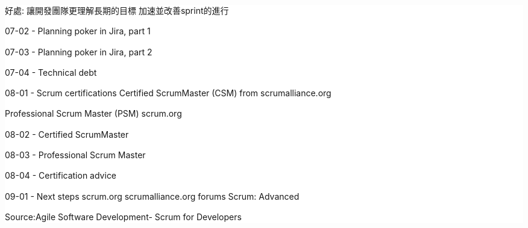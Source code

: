 好處:
讓開發團隊更理解長期的目標
加速並改善sprint的進行


07-02 - Planning poker in Jira, part 1



07-03 - Planning poker in Jira, part 2



07-04 - Technical debt



08-01 - Scrum certifications
Certified ScrumMaster (CSM)
from scrumalliance.org

Professional Scrum Master (PSM)
scrum.org

08-02 - Certified ScrumMaster


08-03 - Professional Scrum Master


08-04 - Certification advice


09-01 - Next steps
scrum.org
scrumalliance.org forums
Scrum: Advanced

Source:Agile Software Development- Scrum for Developers